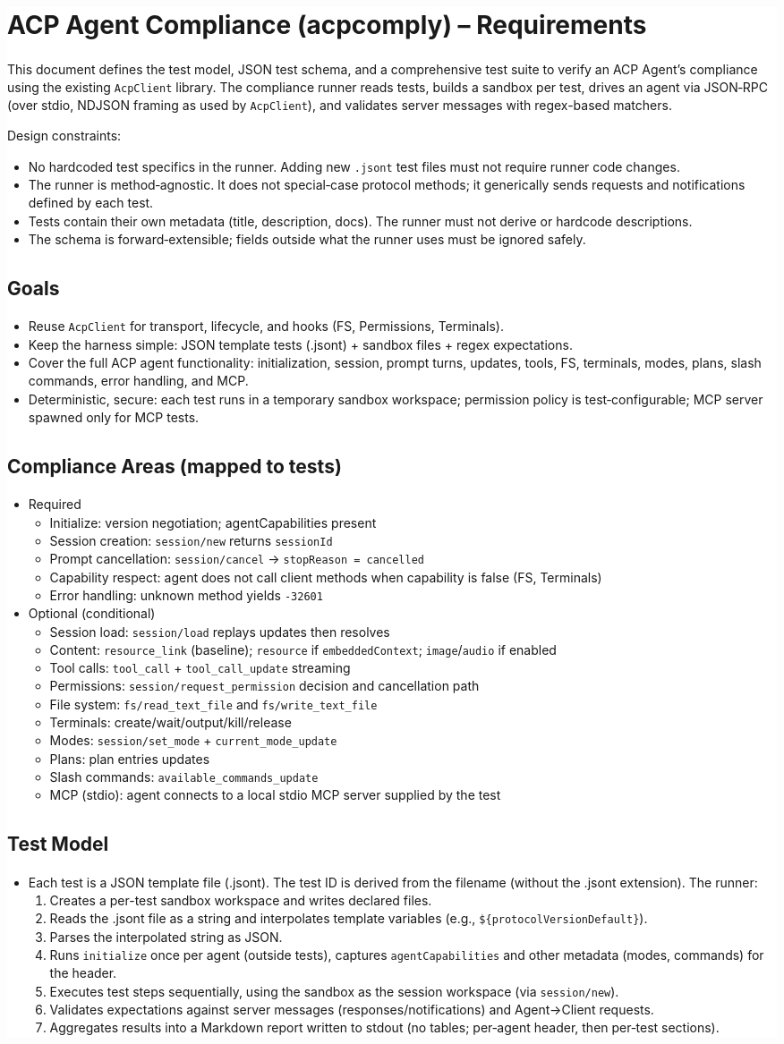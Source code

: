 # ACP Agent Compliance (acpcomply) – Requirements

This document defines the test model, JSON test schema, and a comprehensive test suite to verify an ACP Agent’s compliance using the existing `AcpClient` library. The compliance runner reads tests, builds a sandbox per test, drives an agent via JSON‑RPC (over stdio, NDJSON framing as used by `AcpClient`), and validates server messages with regex-based matchers.

Design constraints:
- No hardcoded test specifics in the runner. Adding new `.jsont` test files must not require runner code changes.
- The runner is method‑agnostic. It does not special‑case protocol methods; it generically sends requests and notifications defined by each test.
- Tests contain their own metadata (title, description, docs). The runner must not derive or hardcode descriptions.
- The schema is forward‑extensible; fields outside what the runner uses must be ignored safely.

## Goals

- Reuse `AcpClient` for transport, lifecycle, and hooks (FS, Permissions, Terminals).
- Keep the harness simple: JSON template tests (.jsont) + sandbox files + regex expectations.
- Cover the full ACP agent functionality: initialization, session, prompt turns, updates, tools, FS, terminals, modes, plans, slash commands, error handling, and MCP.
- Deterministic, secure: each test runs in a temporary sandbox workspace; permission policy is test‑configurable; MCP server spawned only for MCP tests.

## Compliance Areas (mapped to tests)

- Required
  - Initialize: version negotiation; agentCapabilities present
  - Session creation: `session/new` returns `sessionId`
  - Prompt cancellation: `session/cancel` → `stopReason = cancelled`
  - Capability respect: agent does not call client methods when capability is false (FS, Terminals)
  - Error handling: unknown method yields `-32601`
- Optional (conditional)
  - Session load: `session/load` replays updates then resolves
  - Content: `resource_link` (baseline); `resource` if `embeddedContext`; `image`/`audio` if enabled
  - Tool calls: `tool_call` + `tool_call_update` streaming
  - Permissions: `session/request_permission` decision and cancellation path
  - File system: `fs/read_text_file` and `fs/write_text_file`
  - Terminals: create/wait/output/kill/release
  - Modes: `session/set_mode` + `current_mode_update`
  - Plans: plan entries updates
  - Slash commands: `available_commands_update`
  - MCP (stdio): agent connects to a local stdio MCP server supplied by the test

## Test Model

- Each test is a JSON template file (.jsont). The test ID is derived from the filename (without the .jsont extension). The runner:
  1) Creates a per-test sandbox workspace and writes declared files.
  2) Reads the .jsont file as a string and interpolates template variables (e.g., `${protocolVersionDefault}`).
  3) Parses the interpolated string as JSON.
  4) Runs `initialize` once per agent (outside tests), captures `agentCapabilities` and other metadata (modes, commands) for the header.
  5) Executes test steps sequentially, using the sandbox as the session workspace (via `session/new`).
  6) Validates expectations against server messages (responses/notifications) and Agent→Client requests.
  7) Aggregates results into a Markdown report written to stdout (no tables; per‑agent header, then per‑test sections).
